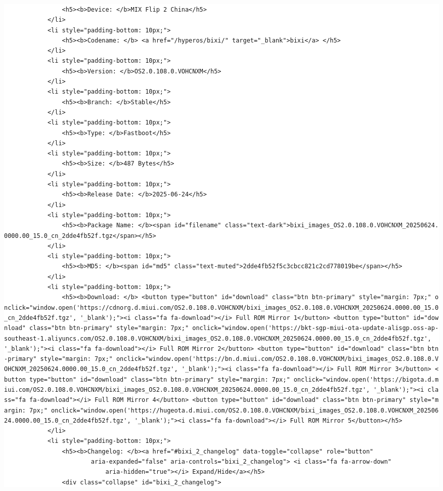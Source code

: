                     <h5><b>Device: </b>MIX Flip 2 China</h5>
                </li>
                <li style="padding-bottom: 10px;">
                    <h5><b>Codename: </b> <a href="/hyperos/bixi/" target="_blank">bixi</a> </h5>
                </li>
                <li style="padding-bottom: 10px;">
                    <h5><b>Version: </b>OS2.0.108.0.VOHCNXM</h5>
                </li>
                <li style="padding-bottom: 10px;">
                    <h5><b>Branch: </b>Stable</h5>
                </li>
                <li style="padding-bottom: 10px;">
                    <h5><b>Type: </b>Fastboot</h5>
                </li>
                <li style="padding-bottom: 10px;">
                    <h5><b>Size: </b>487 Bytes</h5>
                </li>
                <li style="padding-bottom: 10px;">
                    <h5><b>Release Date: </b>2025-06-24</h5>
                </li>
                <li style="padding-bottom: 10px;">
                    <h5><b>Package Name: </b><span id="filename" class="text-dark">bixi_images_OS2.0.108.0.VOHCNXM_20250624.0000.00_15.0_cn_2dde4fb52f.tgz</span></h5>
                </li>
                <li style="padding-bottom: 10px;">
                    <h5><b>MD5: </b><span id="md5" class="text-muted">2dde4fb52f5c3cbcc821c2cd778019be</span></h5>
                </li>
                <li style="padding-bottom: 10px;">
                    <h5><b>Download: </b> <button type="button" id="download" class="btn btn-primary" style="margin: 7px;" onclick="window.open('https://cdnorg.d.miui.com/OS2.0.108.0.VOHCNXM/bixi_images_OS2.0.108.0.VOHCNXM_20250624.0000.00_15.0_cn_2dde4fb52f.tgz', '_blank');"><i class="fa fa-download"></i> Full ROM Mirror 1</button> <button type="button" id="download" class="btn btn-primary" style="margin: 7px;" onclick="window.open('https://bkt-sgp-miui-ota-update-alisgp.oss-ap-southeast-1.aliyuncs.com/OS2.0.108.0.VOHCNXM/bixi_images_OS2.0.108.0.VOHCNXM_20250624.0000.00_15.0_cn_2dde4fb52f.tgz', '_blank');"><i class="fa fa-download"></i> Full ROM Mirror 2</button> <button type="button" id="download" class="btn btn-primary" style="margin: 7px;" onclick="window.open('https://bn.d.miui.com/OS2.0.108.0.VOHCNXM/bixi_images_OS2.0.108.0.VOHCNXM_20250624.0000.00_15.0_cn_2dde4fb52f.tgz', '_blank');"><i class="fa fa-download"></i> Full ROM Mirror 3</button> <button type="button" id="download" class="btn btn-primary" style="margin: 7px;" onclick="window.open('https://bigota.d.miui.com/OS2.0.108.0.VOHCNXM/bixi_images_OS2.0.108.0.VOHCNXM_20250624.0000.00_15.0_cn_2dde4fb52f.tgz', '_blank');"><i class="fa fa-download"></i> Full ROM Mirror 4</button> <button type="button" id="download" class="btn btn-primary" style="margin: 7px;" onclick="window.open('https://hugeota.d.miui.com/OS2.0.108.0.VOHCNXM/bixi_images_OS2.0.108.0.VOHCNXM_20250624.0000.00_15.0_cn_2dde4fb52f.tgz', '_blank');"><i class="fa fa-download"></i> Full ROM Mirror 5</button></h5>
                </li>
                <li style="padding-bottom: 10px;">
                    <h5><b>Changelog: </b><a href="#bixi_2_changelog" data-toggle="collapse" role="button"
                            aria-expanded="false" aria-controls="bixi_2_changelog"> <i class="fa fa-arrow-down"
                                aria-hidden="true"></i> Expand/Hide</a></h5>
                    <div class="collapse" id="bixi_2_changelog">